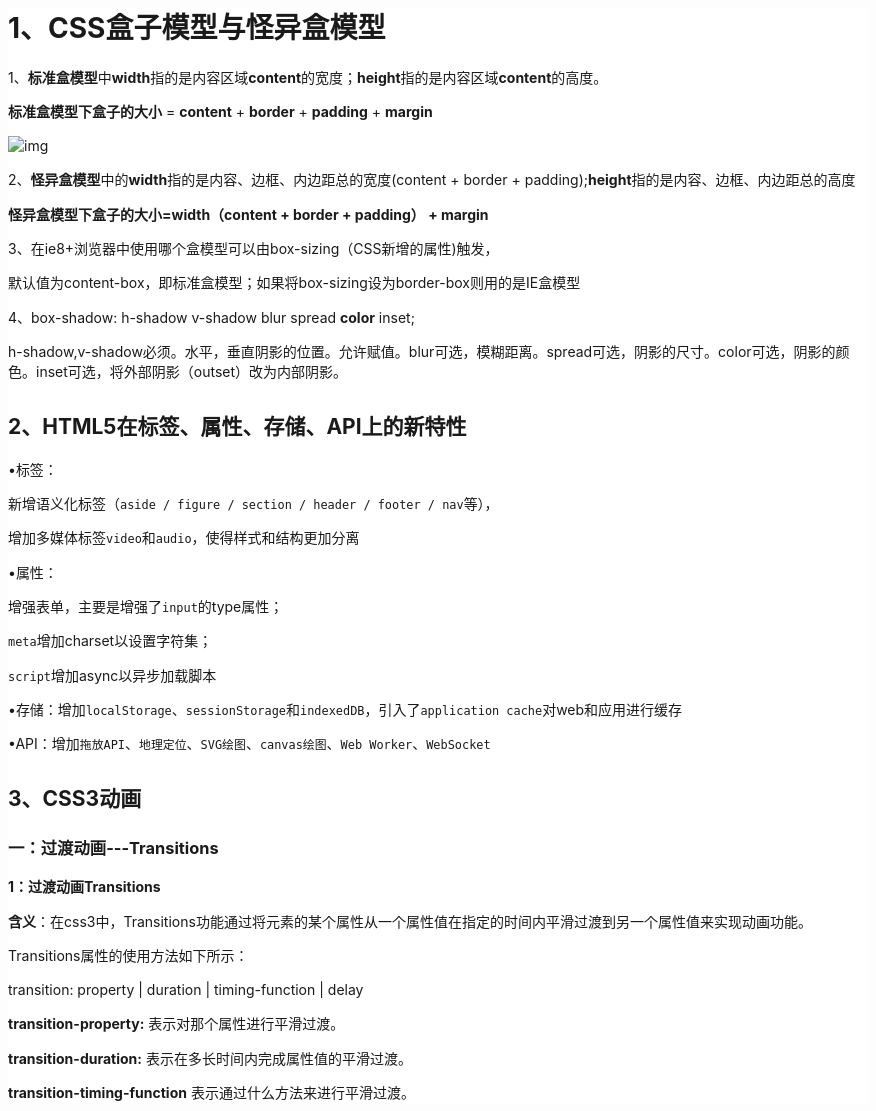 # 1、CSS盒子模型与怪异盒模型

1、**标准盒模型**中**width**指的是内容区域**content**的宽度；**height**指的是内容区域**content**的高度。

**标准盒模型下盒子的大小** = **content** + **border** + **padding** + **margin**

![img](https://img2018.cnblogs.com/blog/1748092/201908/1748092-20190809145641572-714793117.jpg)

 2、**怪异盒模型**中的**width**指的是内容、边框、内边距总的宽度(content + border + padding);**height**指的是内容、边框、内边距总的高度

**怪异盒模型下盒子的大小=width（content + border + padding） + margin**

3、在ie8+浏览器中使用哪个盒模型可以由box-sizing（CSS新增的属性)触发，

默认值为content-box，即标准盒模型；如果将box-sizing设为border-box则用的是IE盒模型

4、box-shadow: h-shadow v-shadow blur spread **color** inset;

h-shadow,v-shadow必须。水平，垂直阴影的位置。允许赋值。blur可选，模糊距离。spread可选，阴影的尺寸。color可选，阴影的颜色。inset可选，将外部阴影（outset）改为内部阴影。

## 2、HTML5在标签、属性、存储、API上的新特性

•标签：

新增语义化标签（`aside / figure / section / header / footer / nav`等），

增加多媒体标签`video`和`audio`，使得样式和结构更加分离

•属性：

增强表单，主要是增强了`input`的type属性；

`meta`增加charset以设置字符集；

`script`增加async以异步加载脚本

•存储：增加`localStorage`、`sessionStorage`和`indexedDB`，引入了`application cache`对web和应用进行缓存

•API：增加`拖放API`、`地理定位`、`SVG绘图`、`canvas绘图`、`Web Worker`、`WebSocket`

## 3、CSS3动画

### 一：过渡动画---Transitions

**1：过渡动画Transitions**

**含义**：在css3中，Transitions功能通过将元素的某个属性从一个属性值在指定的时间内平滑过渡到另一个属性值来实现动画功能。

Transitions属性的使用方法如下所示：

transition: property | duration | timing-function | delay

**transition-property:** 表示对那个属性进行平滑过渡。

**transition-duration:** 表示在多长时间内完成属性值的平滑过渡。

**transition-timing-function** 表示通过什么方法来进行平滑过渡。
